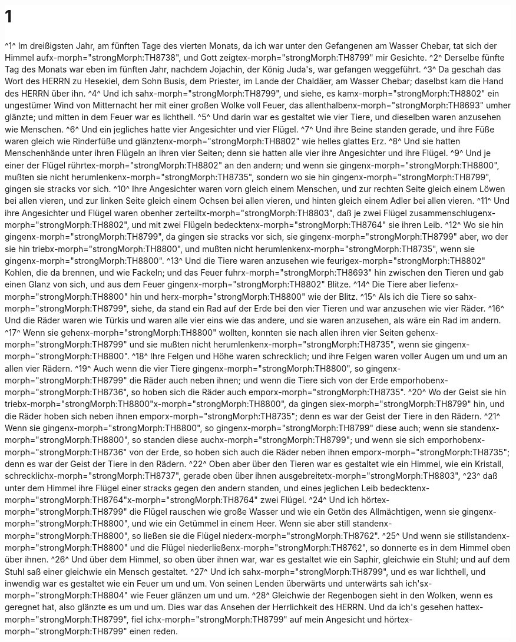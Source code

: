 # 1 
^1^ Im dreißigsten Jahr, am fünften Tage des vierten Monats, da ich war unter den Gefangenen am Wasser Chebar, tat sich der Himmel aufx-morph="strongMorph:TH8738", und Gott zeigtex-morph="strongMorph:TH8799" mir Gesichte. ^2^ Derselbe fünfte Tag des Monats war eben im fünften Jahr, nachdem Jojachin, der König Juda's, war gefangen weggeführt. ^3^ Da geschah das Wort des HERRN zu Hesekiel, dem Sohn Busis, dem Priester, im Lande der Chaldäer, am Wasser Chebar; daselbst kam die Hand des HERRN über ihn. ^4^ Und ich sahx-morph="strongMorph:TH8799", und siehe, es kamx-morph="strongMorph:TH8802" ein ungestümer Wind von Mitternacht her mit einer großen Wolke voll Feuer, das allenthalbenx-morph="strongMorph:TH8693" umher glänzte; und mitten in dem Feuer war es lichthell. ^5^ Und darin war es gestaltet wie vier Tiere, und dieselben waren anzusehen wie Menschen. ^6^ Und ein jegliches hatte vier Angesichter und vier Flügel. ^7^ Und ihre Beine standen gerade, und ihre Füße waren gleich wie Rinderfüße und glänztenx-morph="strongMorph:TH8802" wie helles glattes Erz. ^8^ Und sie hatten Menschenhände unter ihren Flügeln an ihren vier Seiten; denn sie hatten alle vier ihre Angesichter und ihre Flügel. ^9^ Und je einer der Flügel rührtex-morph="strongMorph:TH8802" an den andern; und wenn sie gingenx-morph="strongMorph:TH8800", mußten sie nicht herumlenkenx-morph="strongMorph:TH8735", sondern wo sie hin gingenx-morph="strongMorph:TH8799", gingen sie stracks vor sich. ^10^ Ihre Angesichter waren vorn gleich einem Menschen, und zur rechten Seite gleich einem Löwen bei allen vieren, und zur linken Seite gleich einem Ochsen bei allen vieren, und hinten gleich einem Adler bei allen vieren. ^11^ Und ihre Angesichter und Flügel waren obenher zerteiltx-morph="strongMorph:TH8803", daß je zwei Flügel zusammenschlugenx-morph="strongMorph:TH8802", und mit zwei Flügeln bedecktenx-morph="strongMorph:TH8764" sie ihren Leib. ^12^ Wo sie hin gingenx-morph="strongMorph:TH8799", da gingen sie stracks vor sich, sie gingenx-morph="strongMorph:TH8799" aber, wo der sie hin triebx-morph="strongMorph:TH8800", und mußten nicht herumlenkenx-morph="strongMorph:TH8735", wenn sie gingenx-morph="strongMorph:TH8800". ^13^ Und die Tiere waren anzusehen wie feurigex-morph="strongMorph:TH8802" Kohlen, die da brennen, und wie Fackeln; und das Feuer fuhrx-morph="strongMorph:TH8693" hin zwischen den Tieren und gab einen Glanz von sich, und aus dem Feuer gingenx-morph="strongMorph:TH8802" Blitze. ^14^ Die Tiere aber liefenx-morph="strongMorph:TH8800" hin und herx-morph="strongMorph:TH8800" wie der Blitz. ^15^ Als ich die Tiere so sahx-morph="strongMorph:TH8799", siehe, da stand ein Rad auf der Erde bei den vier Tieren und war anzusehen wie vier Räder. ^16^ Und die Räder waren wie Türkis und waren alle vier eins wie das andere, und sie waren anzusehen, als wäre ein Rad im andern. ^17^ Wenn sie gehenx-morph="strongMorph:TH8800" wollten, konnten sie nach allen ihren vier Seiten gehenx-morph="strongMorph:TH8799" und sie mußten nicht herumlenkenx-morph="strongMorph:TH8735", wenn sie gingenx-morph="strongMorph:TH8800". ^18^ Ihre Felgen und Höhe waren schrecklich; und ihre Felgen waren voller Augen um und um an allen vier Rädern. ^19^ Auch wenn die vier Tiere gingenx-morph="strongMorph:TH8800", so gingenx-morph="strongMorph:TH8799" die Räder auch neben ihnen; und wenn die Tiere sich von der Erde emporhobenx-morph="strongMorph:TH8736", so hoben sich die Räder auch emporx-morph="strongMorph:TH8735". ^20^ Wo der Geist sie hin triebx-morph="strongMorph:TH8800"x-morph="strongMorph:TH8800", da gingen siex-morph="strongMorph:TH8799" hin, und die Räder hoben sich neben ihnen emporx-morph="strongMorph:TH8735"; denn es war der Geist der Tiere in den Rädern. ^21^ Wenn sie gingenx-morph="strongMorph:TH8800", so gingenx-morph="strongMorph:TH8799" diese auch; wenn sie standenx-morph="strongMorph:TH8800", so standen diese auchx-morph="strongMorph:TH8799"; und wenn sie sich emporhobenx-morph="strongMorph:TH8736" von der Erde, so hoben sich auch die Räder neben ihnen emporx-morph="strongMorph:TH8735"; denn es war der Geist der Tiere in den Rädern. ^22^ Oben aber über den Tieren war es gestaltet wie ein Himmel, wie ein Kristall, schrecklichx-morph="strongMorph:TH8737", gerade oben über ihnen ausgebreitetx-morph="strongMorph:TH8803", ^23^ daß unter dem Himmel ihre Flügel einer stracks gegen den andern standen, und eines jeglichen Leib bedecktenx-morph="strongMorph:TH8764"x-morph="strongMorph:TH8764" zwei Flügel. ^24^ Und ich hörtex-morph="strongMorph:TH8799" die Flügel rauschen wie große Wasser und wie ein Getön des Allmächtigen, wenn sie gingenx-morph="strongMorph:TH8800", und wie ein Getümmel in einem Heer. Wenn sie aber still standenx-morph="strongMorph:TH8800", so ließen sie die Flügel niederx-morph="strongMorph:TH8762". ^25^ Und wenn sie stillstandenx-morph="strongMorph:TH8800" und die Flügel niederließenx-morph="strongMorph:TH8762", so donnerte es in dem Himmel oben über ihnen. ^26^ Und über dem Himmel, so oben über ihnen war, war es gestaltet wie ein Saphir, gleichwie ein Stuhl; und auf dem Stuhl saß einer gleichwie ein Mensch gestaltet. ^27^ Und ich sahx-morph="strongMorph:TH8799", und es war lichthell, und inwendig war es gestaltet wie ein Feuer um und um. Von seinen Lenden überwärts und unterwärts sah ich'sx-morph="strongMorph:TH8804" wie Feuer glänzen um und um. ^28^ Gleichwie der Regenbogen sieht in den Wolken, wenn es geregnet hat, also glänzte es um und um. Dies war das Ansehen der Herrlichkeit des HERRN. Und da ich's gesehen hattex-morph="strongMorph:TH8799", fiel ichx-morph="strongMorph:TH8799" auf mein Angesicht und hörtex-morph="strongMorph:TH8799" einen reden. 
